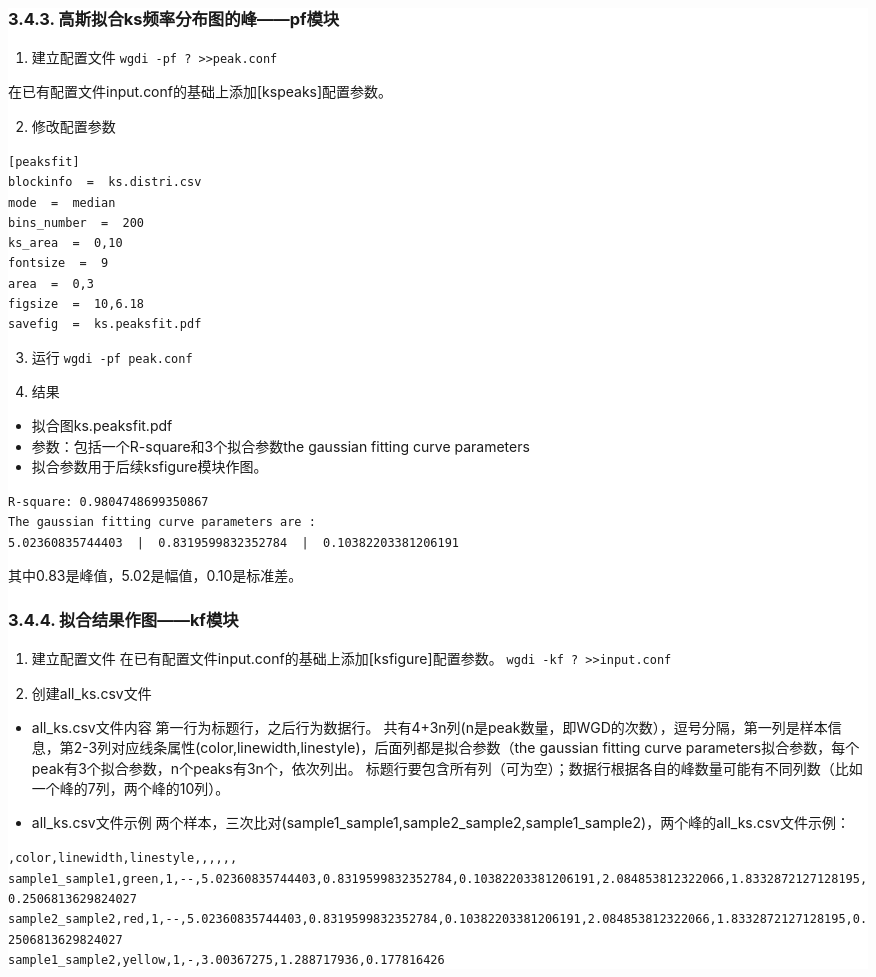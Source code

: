 ### 3.4.3. 高斯拟合ks频率分布图的峰——pf模块

1. 建立配置文件
`wgdi -pf ? >>peak.conf`

在已有配置文件input.conf的基础上添加[kspeaks]配置参数。

2. 修改配置参数
```
[peaksfit]
blockinfo  =  ks.distri.csv
mode  =  median
bins_number  =  200
ks_area  =  0,10
fontsize  =  9
area  =  0,3
figsize  =  10,6.18
savefig  =  ks.peaksfit.pdf 
```

3. 运行
`wgdi -pf peak.conf`

4. 结果
- 拟合图ks.peaksfit.pdf
- 参数：包括一个R-square和3个拟合参数the gaussian fitting curve parameters
- 拟合参数用于后续ksfigure模块作图。

```
R-square: 0.9804748699350867
The gaussian fitting curve parameters are :
5.02360835744403  |  0.8319599832352784  |  0.10382203381206191
```

其中0.83是峰值，5.02是幅值，0.10是标准差。

### 3.4.4. 拟合结果作图——kf模块
1. 建立配置文件
在已有配置文件input.conf的基础上添加[ksfigure]配置参数。
`wgdi -kf ? >>input.conf`

2. 创建all_ks.csv文件
- all_ks.csv文件内容
第一行为标题行，之后行为数据行。
共有4+3n列(n是peak数量，即WGD的次数），逗号分隔，第一列是样本信息，第2-3列对应线条属性(color,linewidth,linestyle)，后面列都是拟合参数（the gaussian fitting curve parameters拟合参数，每个peak有3个拟合参数，n个peaks有3n个，依次列出。
标题行要包含所有列（可为空）；数据行根据各自的峰数量可能有不同列数（比如一个峰的7列，两个峰的10列）。

- all_ks.csv文件示例
两个样本，三次比对(sample1_sample1,sample2_sample2,sample1_sample2)，两个峰的all_ks.csv文件示例：
```
,color,linewidth,linestyle,,,,,,
sample1_sample1,green,1,--,5.02360835744403,0.8319599832352784,0.10382203381206191,2.084853812322066,1.8332872127128195,0.2506813629824027
sample2_sample2,red,1,--,5.02360835744403,0.8319599832352784,0.10382203381206191,2.084853812322066,1.8332872127128195,0.2506813629824027
sample1_sample2,yellow,1,-,3.00367275,1.288717936,0.177816426
```
